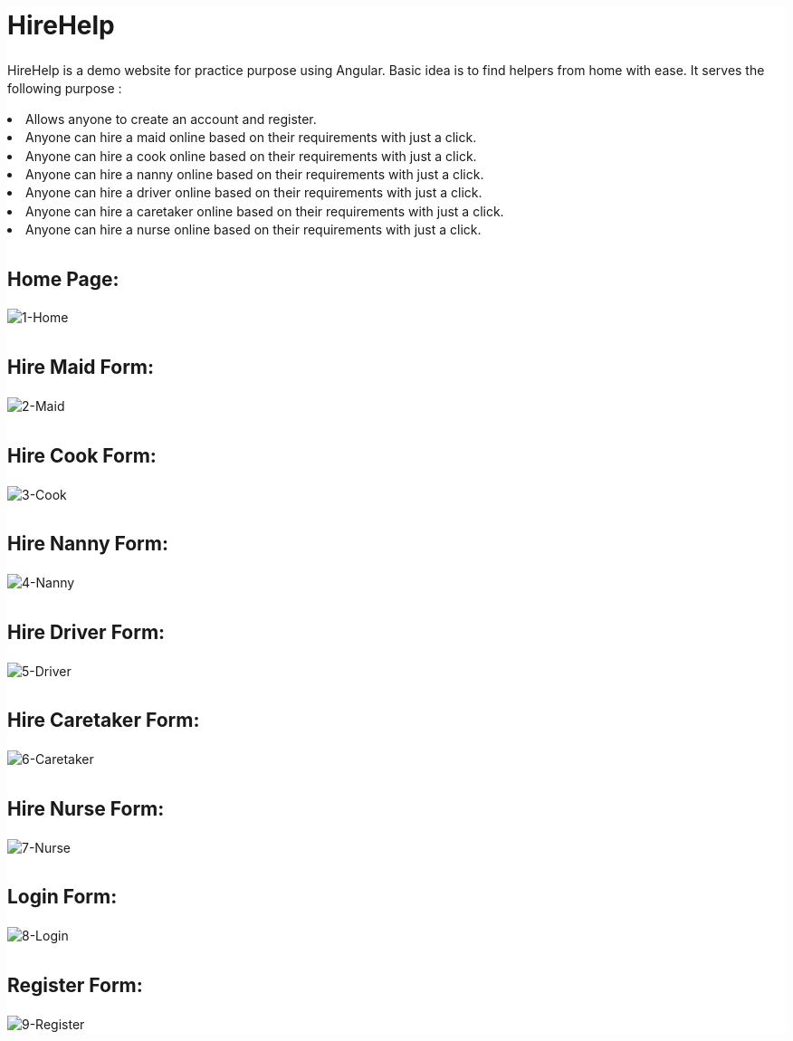 # HireHelp

HireHelp is a demo website for practice purpose using Angular. Basic idea is to find helpers from home with ease. It serves the following purpose :

<li>Allows anyone to create an account and register.</li>
<li>Anyone can hire a maid online based on  their requirements with just a click.</li>
<li>Anyone can hire a cook online based on  their requirements with just a click.</li>
<li>Anyone can hire a nanny online based on  their requirements with just a click.</li>
<li>Anyone can hire a driver online based on  their requirements with just a click.</li>
<li>Anyone can hire a caretaker online based on  their requirements with just a click.</li>
<li>Anyone can hire a nurse online based on  their requirements with just a click.</li>

Home Page:
---------

<img width="946" alt="1-Home" src="https://github.com/RajshreeUmarekar/Angular/assets/81693210/c82de037-c9a3-42fa-aa0d-d5c834e2ee26">

Hire Maid Form:
--------------

<img width="929" alt="2-Maid" src="https://github.com/RajshreeUmarekar/Angular/assets/81693210/90e87656-ca8f-4a15-9ea3-d8572a56ac79">

Hire Cook Form:
--------------

<img width="935" alt="3-Cook" src="https://github.com/RajshreeUmarekar/Angular/assets/81693210/f340dc3b-237f-428e-a7a3-d3ca7646e3db">

Hire Nanny Form:
---------------

<img width="944" alt="4-Nanny" src="https://github.com/RajshreeUmarekar/Angular/assets/81693210/d22ba6fd-239b-42e3-aba4-2d697a0c4f50">

Hire Driver Form:
----------------

<img width="933" alt="5-Driver" src="https://github.com/RajshreeUmarekar/Angular/assets/81693210/58900f35-c9f8-4b25-8b12-eb00cbde326f">

Hire Caretaker Form:
-------------------

<img width="935" alt="6-Caretaker" src="https://github.com/RajshreeUmarekar/Angular/assets/81693210/3037215c-bd8a-45bd-9d98-cce63f465773">

Hire Nurse Form:
---------------

<img width="916" alt="7-Nurse" src="https://github.com/RajshreeUmarekar/Angular/assets/81693210/261a7e96-6f72-43ce-a5c2-e9912123da47">

Login Form:
----------

<img width="951" alt="8-Login" src="https://github.com/RajshreeUmarekar/Angular/assets/81693210/9614da0c-2dde-4bb3-9cfa-5a52c750119c">

Register Form:
-------------

<img width="908" alt="9-Register" src="https://github.com/RajshreeUmarekar/Angular/assets/81693210/7ac55c2a-ccb9-4c6e-9d77-50f84e0b805a">
